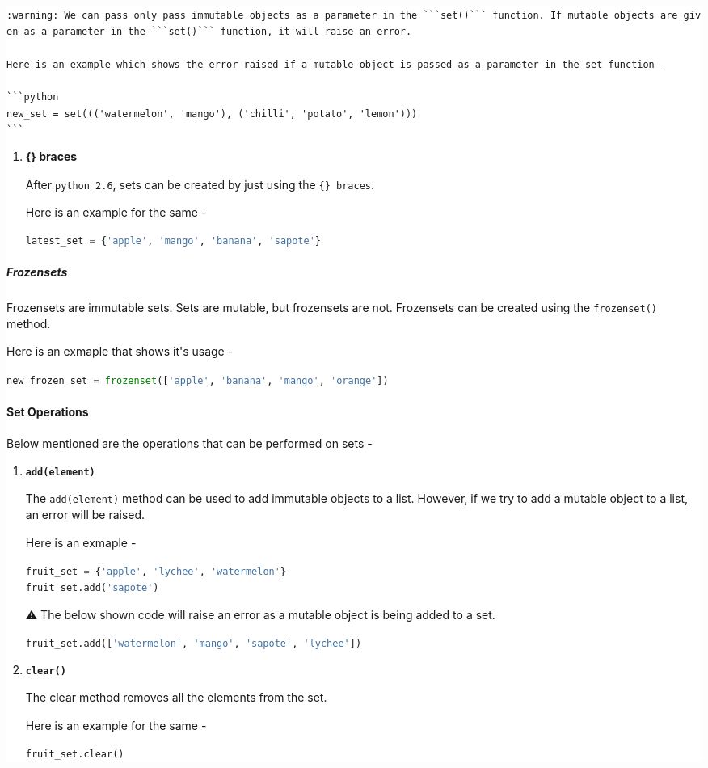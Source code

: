     :warning: We can pass only pass immutable objects as a parameter in the ```set()``` function. If mutable objects are given as a parameter in the ```set()``` function, it will raise an error.

    Here is an example which shows the error raised if a mutable object is passed as a parameter in the set function - 

    ```python
    new_set = set((('watermelon', 'mango'), ('chilli', 'potato', 'lemon')))
    ```

1. **{} braces**

    After ```python 2.6```, sets can be created by just using the ```{} braces```. 
    
    Here is an example for the same - 

    ```python
    latest_set = {'apple', 'mango', 'banana', 'sapote'}
    ```

##### Frozensets

Frozensets are immutable sets. Sets are mutable, but frozensets are not. Frozensets can be created using the ```frozenset()``` method.

Here is an exmaple that shows it's usage - 

```python
new_frozen_set = frozenset(['apple', 'banana', 'mango', 'orange'])
```

#### Set Operations

Below mentioned are the operations that can be performed on sets - 

1.  **```add(element)```**

    The ```add(element)``` method can be used to add immutable objects to a list. However, if we try to add a mutable object to a list, an error will be raised.


    Here is an exmaple - 

    ```python
    fruit_set = {'apple', 'lychee', 'watermelon'}
    fruit_set.add('sapote')
    ```
    :warning: The below shown code will raise an error as a mutable object is being added to a set.

    ```python
    fruit_set.add(['watermelon', 'mango', 'sapote', 'lychee'])
    ```

1.  **```clear()```**

    The clear method removes all the elements from the set.

    Here is an example for the same - 

    ```python
    fruit_set.clear() 
    ```
